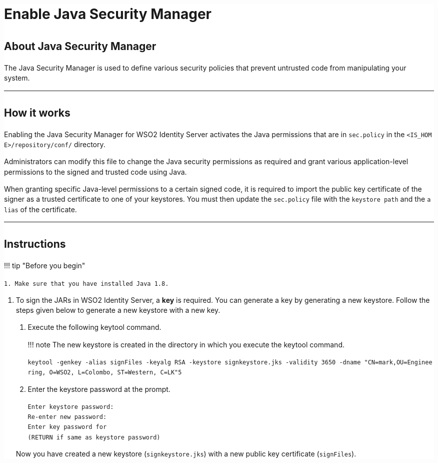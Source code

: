# Enable Java Security Manager

## About Java Security Manager

The Java Security Manager is used to define various security policies that prevent untrusted code from manipulating your system.  

---

## How it works

Enabling the Java Security Manager for WSO2 Identity Server activates the Java permissions that are in `sec.policy` in the `<IS_HOME>/repository/conf/` directory.    

Administrators can modify this file to change the Java security permissions as required and grant various application-level permissions to the signed and trusted code using Java.   

When granting specific Java-level permissions to a certain signed code, it is required to import the public key certificate of the signer as a trusted certificate to one of your keystores. You must then update the `sec.policy` file with the `keystore path` and the `alias` of the certificate.

---

## Instructions 

!!! tip "Before you begin"

	1. Make sure that you have installed Java 1.8. 

1. 	To sign the JARs in WSO2 Identity Server, a **key** is required. You can generate a key by generating a new keystore. Follow the steps given below to generate a new keystore with a new key.

	1. Execute the following keytool command. 

		!!! note
			The new keystore is created in the directory in which you execute the keytool command. 

	    ```
	    keytool -genkey -alias signFiles -keyalg RSA -keystore signkeystore.jks -validity 3650 -dname "CN=mark,OU=Engineering, O=WSO2, L=Colombo, ST=Western, C=LK"5
	    ```

    2.	Enter the keystore password at the prompt.  

	    ```
	    Enter keystore password:  
	    Re-enter new password:
	    Enter key password for
	    (RETURN if same as keystore password)
	    ```
	
	Now you have created a new keystore (`signkeystore.jks`) with a new public key certificate (`signFiles`). 	 	
